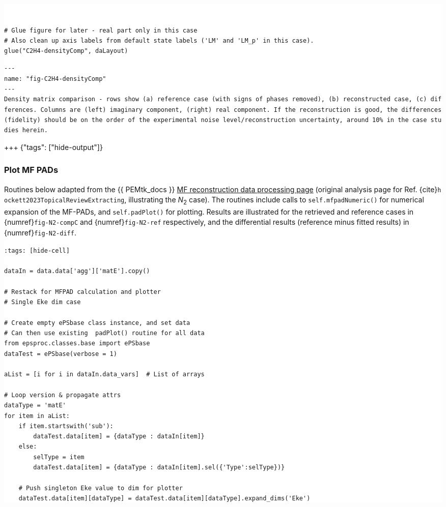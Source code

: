 ```{code-cell} ipython3


# Glue figure for later - real part only in this case
# Also clean up axis labels from default state labels ('LM' and 'LM_p' in this case).
glue("C2H4-densityComp", daLayout)
```

```{glue:figure} C2H4-densityComp
---
name: "fig-C2H4-densityComp"
---
Density matrix comparison - rows show (a) reference case (with signs of phases removed), (b) reconstructed case, (c) differences. Columns are (left) imaginary component, (right) real component. If the reconstruction is good, the differences (fidelity) should be on the order of the experimental noise level/reconstruction uncertainty, around 10% in the case studies herein.
```

+++ {"tags": ["hide-output"]}

### Plot MF PADs

Routines below adapted from the {{ PEMtk_docs }} [MF reconstruction data processing page](https://pemtk.readthedocs.io/en/latest/topical_review_case_study/MFPAD_replotting_from_file_190722-dist.html) (original analysis page for Ref. {cite}`hockett2023TopicalReviewExtracting`, illustrating the $N_2$ case). The routines include calls to `self.mfpadNumeric()` for numerical expansion of the MF-PADs, and `self.padPlot()` for plotting. Results are illustrated for the retrieved and reference cases in {numref}`fig-N2-compC` and {numref}`fig-N2-ref` respectively, and the differential results (reference minus fitted results) in {numref}`fig-N2-diff`.


```{code-cell} ipython3
:tags: [hide-cell]

dataIn = data.data['agg']['matE'].copy()

# Restack for MFPAD calculation and plotter
# Single Eke dim case

# Create empty ePSbase class instance, and set data
# Can then use existing  padPlot() routine for all data
from epsproc.classes.base import ePSbase
dataTest = ePSbase(verbose = 1)

aList = [i for i in dataIn.data_vars]  # List of arrays

# Loop version & propagate attrs
dataType = 'matE'
for item in aList:
    if item.startswith('sub'):
        dataTest.data[item] = {dataType : dataIn[item]}
    else:
        selType = item
        dataTest.data[item] = {dataType : dataIn[item].sel({'Type':selType})}
        
    # Push singleton Eke value to dim for plotter
    dataTest.data[item][dataType] = dataTest.data[item][dataType].expand_dims('Eke')
```
